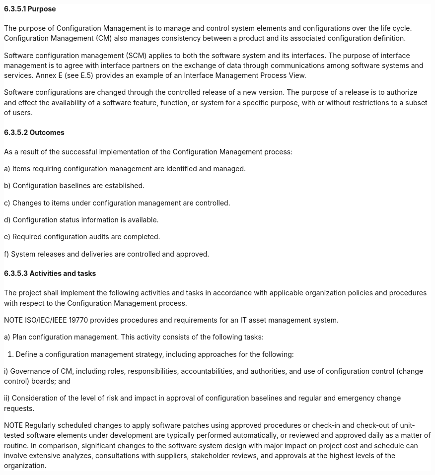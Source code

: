 #### 6.3.5.1 Purpose

The purpose of Configuration Management is to manage and control system elements and configurations over the life cycle.
Configuration Management (CM) also manages consistency between a product and its associated configuration definition.

Software configuration management (SCM) applies to both the software system and its interfaces.
The purpose of interface management is to agree with interface partners on the exchange of data through communications among software systems and services.
Annex E (see E.5) provides an example of an Interface Management Process View.

Software configurations are changed through the controlled release of a new version.
The purpose of a release is to authorize and effect the availability of a software feature, function, or system for a specific purpose, with or without restrictions to a subset of users.

#### 6.3.5.2 Outcomes
  
As a result of the successful implementation of the Configuration Management process:

a) Items requiring configuration management are identified and managed.

b) Configuration baselines are established.

c) Changes to items under configuration management are controlled.

d) Configuration status information is available.

e) Required configuration audits are completed.

f) System releases and deliveries are controlled and approved.

#### 6.3.5.3 Activities and tasks

The project shall implement the following activities and tasks in accordance with applicable organization policies and procedures with respect to the Configuration Management process.

NOTE
ISO/IEC/IEEE 19770 provides procedures and requirements for an IT asset management system.

a) Plan configuration management.
This activity consists of the following tasks:

1) Define a configuration management strategy, including approaches for the following:

i) Governance of CM, including roles, responsibilities, accountabilities, and authorities, and use of configuration control (change control) boards; and

ii) Consideration of the level of risk and impact in approval of configuration baselines and regular and emergency change requests.

NOTE
Regularly scheduled changes to apply software patches using approved procedures or check‐in and check‐out of unit‐tested software elements under development are typically performed automatically, or reviewed and approved daily as a matter of routine.
In comparison, significant changes to the software system design with major impact on project cost and schedule can involve extensive analyzes, consultations with suppliers, stakeholder reviews, and approvals at the highest levels of the organization.
